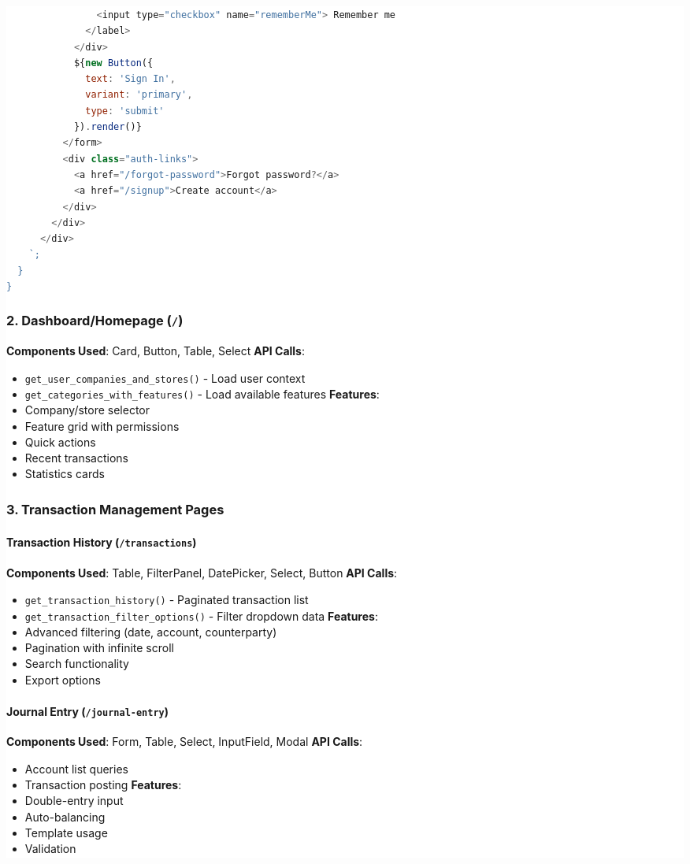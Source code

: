 ```javascript
                <input type="checkbox" name="rememberMe"> Remember me
              </label>
            </div>
            ${new Button({
              text: 'Sign In',
              variant: 'primary',
              type: 'submit'
            }).render()}
          </form>
          <div class="auth-links">
            <a href="/forgot-password">Forgot password?</a>
            <a href="/signup">Create account</a>
          </div>
        </div>
      </div>
    `;
  }
}
```

### 2. Dashboard/Homepage (`/`)
**Components Used**: Card, Button, Table, Select
**API Calls**:
- `get_user_companies_and_stores()` - Load user context
- `get_categories_with_features()` - Load available features
**Features**:
- Company/store selector
- Feature grid with permissions
- Quick actions
- Recent transactions
- Statistics cards

### 3. Transaction Management Pages

#### Transaction History (`/transactions`)
**Components Used**: Table, FilterPanel, DatePicker, Select, Button
**API Calls**:
- `get_transaction_history()` - Paginated transaction list
- `get_transaction_filter_options()` - Filter dropdown data
**Features**:
- Advanced filtering (date, account, counterparty)
- Pagination with infinite scroll
- Search functionality
- Export options

#### Journal Entry (`/journal-entry`)
**Components Used**: Form, Table, Select, InputField, Modal
**API Calls**:
- Account list queries
- Transaction posting
**Features**:
- Double-entry input
- Auto-balancing
- Template usage
- Validation
